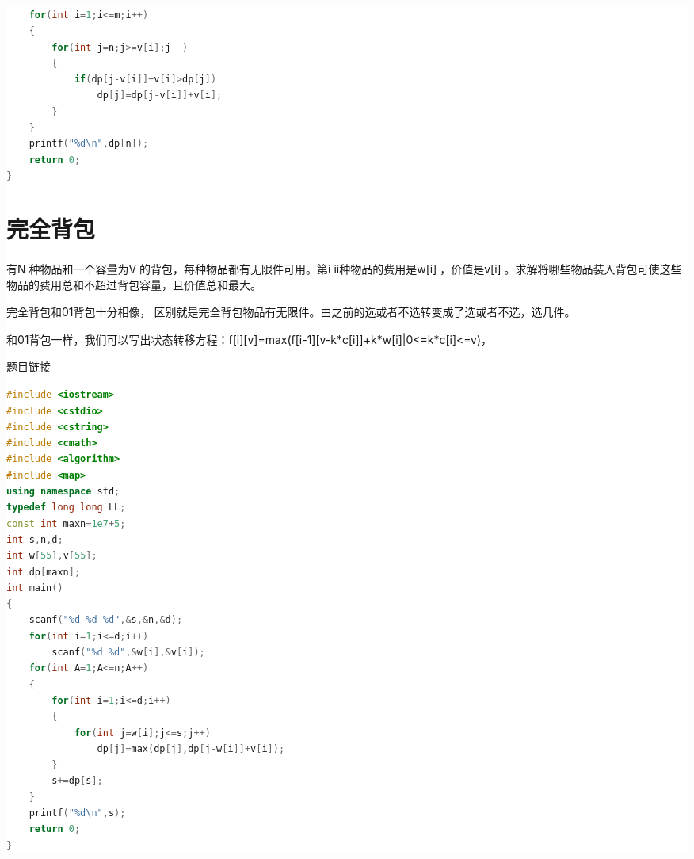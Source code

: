 ```c++
    for(int i=1;i<=m;i++)
    {
        for(int j=n;j>=v[i];j--)
        {
            if(dp[j-v[i]]+v[i]>dp[j])
                dp[j]=dp[j-v[i]]+v[i];
        }
    }
    printf("%d\n",dp[n]);
    return 0;
}
```

# 完全背包

有N 种物品和一个容量为V 的背包，每种物品都有无限件可用。第i ii种物品的费用是w[i] ，价值是v[i] 。求解将哪些物品装入背包可使这些物品的费用总和不超过背包容量，且价值总和最大。

完全背包和01背包十分相像， 区别就是完全背包物品有无限件。由之前的选或者不选转变成了选或者不选，选几件。

和01背包一样，我们可以写出状态转移方程：f\[i][v]=max(f\[i-1][v-k\*c[i]]+k\*w[i]|0<=k*c[i]<=v)，

[题目链接](https://www.luogu.org/problemnew/show/P1853)

```c++
#include <iostream>
#include <cstdio>
#include <cstring>
#include <cmath>
#include <algorithm>
#include <map>
using namespace std;
typedef long long LL;
const int maxn=1e7+5;
int s,n,d;
int w[55],v[55];
int dp[maxn];
int main()
{
    scanf("%d %d %d",&s,&n,&d);
    for(int i=1;i<=d;i++)
        scanf("%d %d",&w[i],&v[i]);
    for(int A=1;A<=n;A++)
    {
        for(int i=1;i<=d;i++)
        {
            for(int j=w[i];j<=s;j++)
                dp[j]=max(dp[j],dp[j-w[i]]+v[i]);
        }
        s+=dp[s];
    }
    printf("%d\n",s);
    return 0;
}
```
